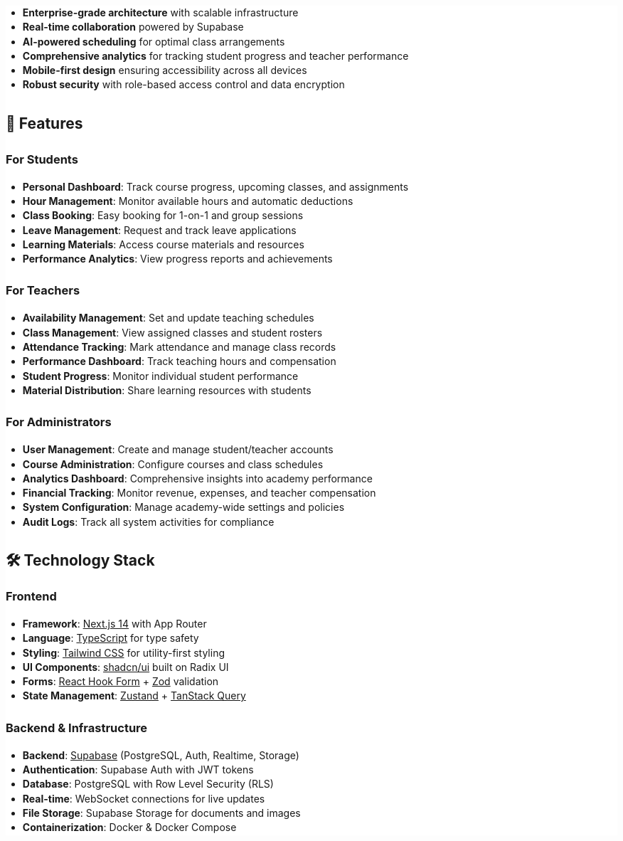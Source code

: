 - **Enterprise-grade architecture** with scalable infrastructure
- **Real-time collaboration** powered by Supabase
- **AI-powered scheduling** for optimal class arrangements
- **Comprehensive analytics** for tracking student progress and teacher performance
- **Mobile-first design** ensuring accessibility across all devices
- **Robust security** with role-based access control and data encryption

## 🚀 Features

### For Students
- **Personal Dashboard**: Track course progress, upcoming classes, and assignments
- **Hour Management**: Monitor available hours and automatic deductions
- **Class Booking**: Easy booking for 1-on-1 and group sessions
- **Leave Management**: Request and track leave applications
- **Learning Materials**: Access course materials and resources
- **Performance Analytics**: View progress reports and achievements

### For Teachers
- **Availability Management**: Set and update teaching schedules
- **Class Management**: View assigned classes and student rosters
- **Attendance Tracking**: Mark attendance and manage class records
- **Performance Dashboard**: Track teaching hours and compensation
- **Student Progress**: Monitor individual student performance
- **Material Distribution**: Share learning resources with students

### For Administrators
- **User Management**: Create and manage student/teacher accounts
- **Course Administration**: Configure courses and class schedules
- **Analytics Dashboard**: Comprehensive insights into academy performance
- **Financial Tracking**: Monitor revenue, expenses, and teacher compensation
- **System Configuration**: Manage academy-wide settings and policies
- **Audit Logs**: Track all system activities for compliance

## 🛠️ Technology Stack

### Frontend
- **Framework**: [Next.js 14](https://nextjs.org/) with App Router
- **Language**: [TypeScript](https://www.typescriptlang.org/) for type safety
- **Styling**: [Tailwind CSS](https://tailwindcss.com/) for utility-first styling
- **UI Components**: [shadcn/ui](https://ui.shadcn.com/) built on Radix UI
- **Forms**: [React Hook Form](https://react-hook-form.com/) + [Zod](https://zod.dev/) validation
- **State Management**: [Zustand](https://zustand-demo.pmnd.rs/) + [TanStack Query](https://tanstack.com/query)

### Backend & Infrastructure
- **Backend**: [Supabase](https://supabase.com/) (PostgreSQL, Auth, Realtime, Storage)
- **Authentication**: Supabase Auth with JWT tokens
- **Database**: PostgreSQL with Row Level Security (RLS)
- **Real-time**: WebSocket connections for live updates
- **File Storage**: Supabase Storage for documents and images
- **Containerization**: Docker & Docker Compose
